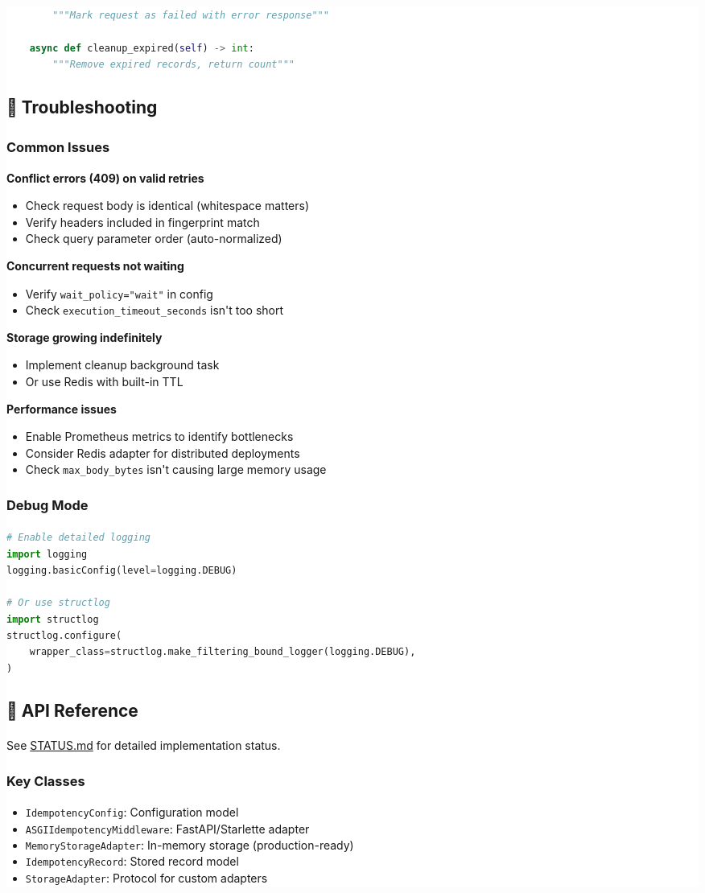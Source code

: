```python
        """Mark request as failed with error response"""

    async def cleanup_expired(self) -> int:
        """Remove expired records, return count"""
```

## 🐛 Troubleshooting

### Common Issues

**Conflict errors (409) on valid retries**
- Check request body is identical (whitespace matters)
- Verify headers included in fingerprint match
- Check query parameter order (auto-normalized)

**Concurrent requests not waiting**
- Verify `wait_policy="wait"` in config
- Check `execution_timeout_seconds` isn't too short

**Storage growing indefinitely**
- Implement cleanup background task
- Or use Redis with built-in TTL

**Performance issues**
- Enable Prometheus metrics to identify bottlenecks
- Consider Redis adapter for distributed deployments
- Check `max_body_bytes` isn't causing large memory usage

### Debug Mode

```python
# Enable detailed logging
import logging
logging.basicConfig(level=logging.DEBUG)

# Or use structlog
import structlog
structlog.configure(
    wrapper_class=structlog.make_filtering_bound_logger(logging.DEBUG),
)
```

## 📖 API Reference

See [STATUS.md](./STATUS.md) for detailed implementation status.

### Key Classes

- `IdempotencyConfig`: Configuration model
- `ASGIIdempotencyMiddleware`: FastAPI/Starlette adapter
- `MemoryStorageAdapter`: In-memory storage (production-ready)
- `IdempotencyRecord`: Stored record model
- `StorageAdapter`: Protocol for custom adapters
